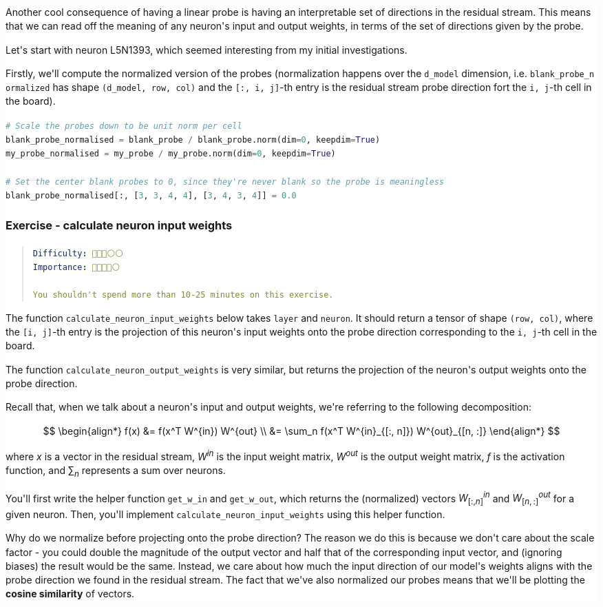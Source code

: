 Another cool consequence of having a linear probe is having an interpretable set of directions in the residual stream. This means that we can read off the meaning of any neuron's input and output weights, in terms of the set of directions given by the probe.

Let's start with neuron L5N1393, which seemed interesting from my initial investigations.

Firstly, we'll compute the normalized version of the probes (normalization happens over the `d_model` dimension, i.e. `blank_probe_normalized` has shape `(d_model, row, col)` and the `[:, i, j]`-th entry is the residual stream probe direction fort the `i, j`-th cell in the board).


```python
# Scale the probes down to be unit norm per cell
blank_probe_normalised = blank_probe / blank_probe.norm(dim=0, keepdim=True)
my_probe_normalised = my_probe / my_probe.norm(dim=0, keepdim=True)

# Set the center blank probes to 0, since they're never blank so the probe is meaningless
blank_probe_normalised[:, [3, 3, 4, 4], [3, 4, 3, 4]] = 0.0
```


### Exercise - calculate neuron input weights

> ```yaml
> Difficulty: 🔴🔴🔴⚪⚪
> Importance: 🔵🔵🔵🔵⚪
> 
> You shouldn't spend more than 10-25 minutes on this exercise.
> ```

The function `calculate_neuron_input_weights` below takes `layer` and `neuron`. It should return a tensor of shape `(row, col)`, where the `[i, j]`-th entry is the projection of this neuron's input weights onto the probe direction corresponding to the `i, j`-th cell in the board.

The function `calculate_neuron_output_weights` is very similar, but returns the projection of the neuron's output weights onto the probe direction.

Recall that, when we talk about a neuron's input and output weights, we're referring to the following decomposition:

$$
\begin{align*}
f(x) &= f(x^T W^{in}) W^{out} \\
&= \sum_n f(x^T W^{in}_{[:, n]}) W^{out}_{[n, :]}
\end{align*}
$$

where $x$ is a vector in the residual stream, $W^{in}$ is the input weight matrix, $W^{out}$ is the output weight matrix, $f$ is the activation function, and $\sum_n$ represents a sum over neurons.

You'll first write the helper function `get_w_in` and `get_w_out`, which returns the (normalized) vectors $W^{in}_{[:, n]}$ and $W^{out}_{[n, :]}$ for a given neuron. Then, you'll implement `calculate_neuron_input_weights` using this helper function.

Why do we normalize before projecting onto the probe direction? The reason we do this is because we don't care about the scale factor - you could double the magnitude of the output vector and half that of the corresponding input vector, and (ignoring biases) the result would be the same. Instead, we care about how much the input direction of our model's weights aligns with the probe direction we found in the residual stream. The fact that we've also normalized our probes means that we'll be plotting the **cosine similarity** of vectors.
